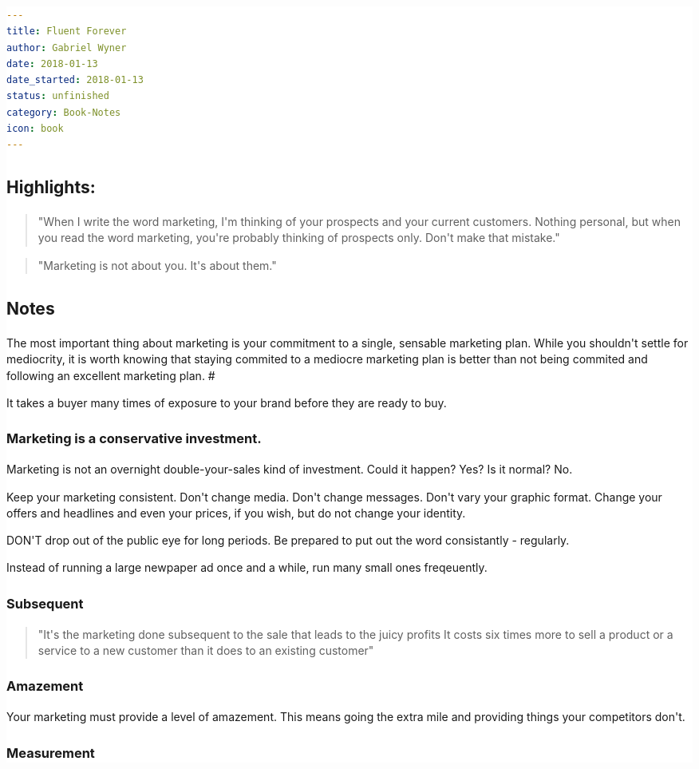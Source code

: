 ```yaml
---
title: Fluent Forever
author: Gabriel Wyner
date: 2018-01-13
date_started: 2018-01-13
status: unfinished
category: Book-Notes
icon: book
---
```


## Highlights:

> "When I write the word marketing, I'm thinking of your prospects and your current customers. Nothing personal, but when you read the word marketing, you're probably thinking of prospects only. Don't make that mistake."

> "Marketing is not about you. It's about them."

## Notes

The most important thing about marketing is your commitment to a single, sensable marketing plan. While you shouldn't settle for mediocrity, it is worth knowing that staying commited to a mediocre marketing plan is better than not being commited and following an excellent marketing plan. #

It takes a buyer many times of exposure to your brand before they are ready to buy.

### Marketing is a conservative investment.

Marketing is not an overnight double-your-sales kind of investment. Could it happen? Yes? Is it normal? No.

Keep your marketing consistent. Don't change media. Don't change messages. Don't vary your graphic format. Change your offers and headlines and even your prices, if you wish, but do not change your identity.

DON'T drop out of the public eye for long periods. Be prepared to put out the word consistantly - regularly.

Instead of running a large newpaper ad once and a while, run many small ones freqeuently.

### Subsequent

> "It's the marketing done subsequent to the sale that leads to the juicy profits It costs six times more to sell a product or a service to a new customer than it does to an existing customer"

### Amazement

Your marketing must provide a level of amazement. This means going the extra mile and providing things your competitors don't.

### Measurement

